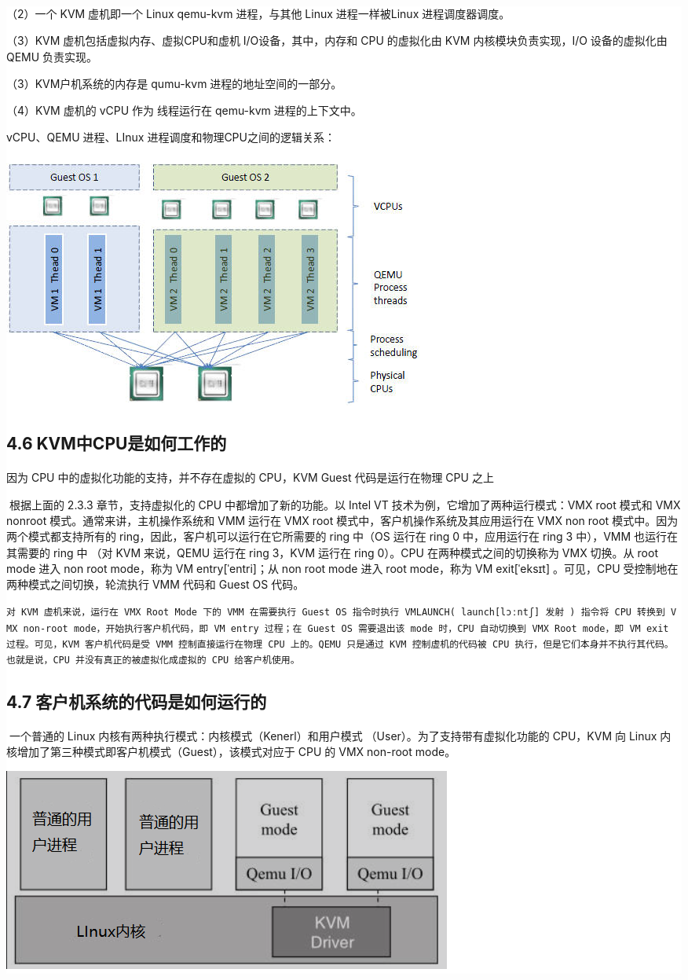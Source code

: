 （2）一个 KVM 虚机即一个 Linux qemu-kvm 进程，与其他 Linux 进程一样被Linux 进程调度器调度。

（3）KVM 虚机包括虚拟内存、虚拟CPU和虚机 I/O设备，其中，内存和 CPU 的虚拟化由 KVM 内核模块负责实现，I/O 设备的虚拟化由 QEMU 负责实现。

（3）KVM户机系统的内存是 qumu-kvm 进程的地址空间的一部分。

（4）KVM 虚机的 vCPU 作为 线程运行在 qemu-kvm 进程的上下文中。

vCPU、QEMU 进程、LInux 进程调度和物理CPU之间的逻辑关系：

![011509285517859](images/011509285517859.jpg)

## 4.6 KVM中CPU是如何工作的

 因为 CPU 中的虚拟化功能的支持，并不存在虚拟的 CPU，KVM Guest 代码是运行在物理 CPU 之上

​    	根据上面的 2.3.3 章节，支持虚拟化的 CPU 中都增加了新的功能。以 Intel VT 技术为例，它增加了两种运行模式：VMX root 模式和 VMX nonroot 模式。通常来讲，主机操作系统和 VMM 运行在 VMX root 模式中，客户机操作系统及其应用运行在 VMX non root 模式中。因为两个模式都支持所有的 ring，因此，客户机可以运行在它所需要的 ring 中（OS 运行在 ring 0 中，应用运行在 ring 3 中），VMM 也运行在其需要的 ring 中 （对 KVM 来说，QEMU 运行在 ring 3，KVM 运行在 ring 0）。CPU 在两种模式之间的切换称为 VMX 切换。从 root mode 进入 non root mode，称为 VM entry[ˈentri]；从 non root mode 进入 root mode，称为 VM exit[ˈeksɪt] 。可见，CPU 受控制地在两种模式之间切换，轮流执行 VMM 代码和 Guest OS 代码。

  	对 KVM 虚机来说，运行在 VMX Root Mode 下的 VMM 在需要执行 Guest OS 指令时执行 VMLAUNCH( launch[lɔːntʃ] 发射 ) 指令将 CPU 转换到 VMX non-root mode，开始执行客户机代码，即 VM entry 过程；在 Guest OS 需要退出该 mode 时，CPU 自动切换到 VMX Root mode，即 VM exit 过程。可见，KVM 客户机代码是受 VMM 控制直接运行在物理 CPU 上的。QEMU 只是通过 KVM 控制虚机的代码被 CPU 执行，但是它们本身并不执行其代码。也就是说，CPU 并没有真正的被虚拟化成虚拟的 CPU 给客户机使用。

## 4.7 客户机系统的代码是如何运行的

​	一个普通的 Linux 内核有两种执行模式：内核模式（Kenerl）和用户模式 （User）。为了支持带有虚拟化功能的 CPU，KVM 向 Linux 内核增加了第三种模式即客户机模式（Guest），该模式对应于 CPU 的 VMX non-root mode。

![TIM截图20191201153901](images/TIM截图20191201153901.png)
